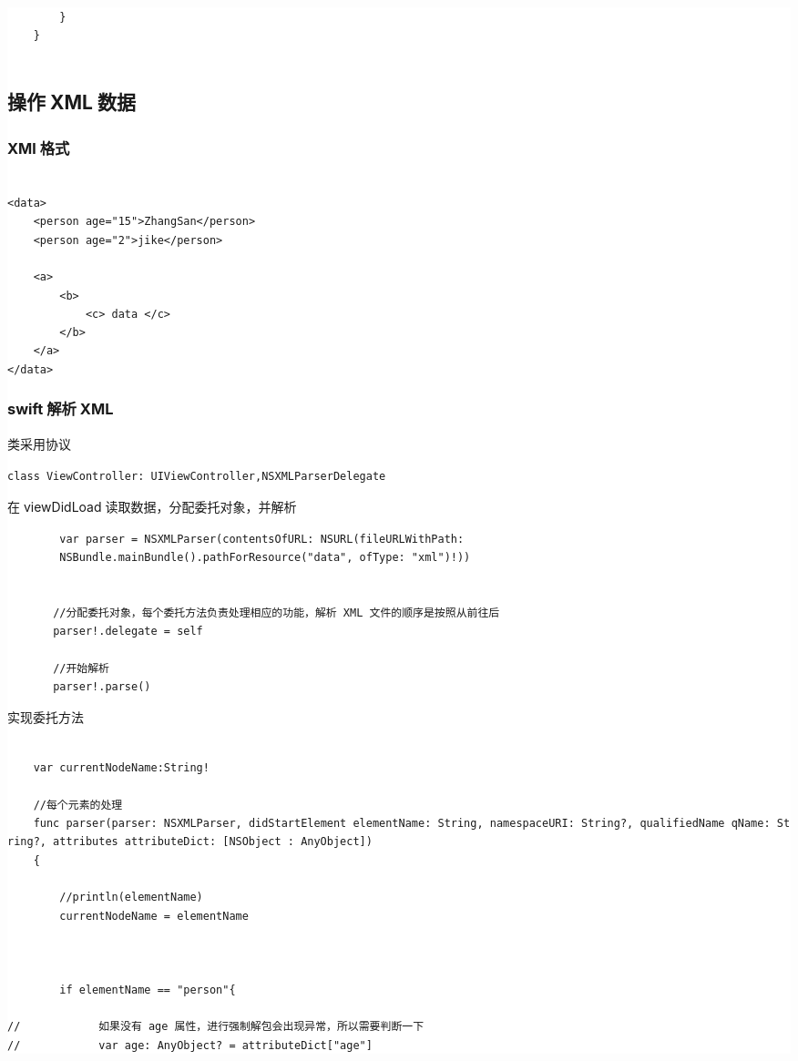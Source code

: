 ```
        }
    }


```

## 操作 XML 数据

### XMl 格式

```

<data>
    <person age="15">ZhangSan</person>
    <person age="2">jike</person>
    
    <a>
        <b>
            <c> data </c>
        </b>
    </a>
</data>

```

### swift 解析 XML

类采用协议

`class ViewController: UIViewController,NSXMLParserDelegate `

在 viewDidLoad 读取数据，分配委托对象，并解析

```
		var parser = NSXMLParser(contentsOfURL: NSURL(fileURLWithPath: 		
		NSBundle.mainBundle().pathForResource("data", ofType: "xml")!))
        
        
       //分配委托对象，每个委托方法负责处理相应的功能，解析 XML 文件的顺序是按照从前往后
       parser!.delegate = self
        
       //开始解析
       parser!.parse()

```

实现委托方法

```

    var currentNodeName:String!
    
    //每个元素的处理
    func parser(parser: NSXMLParser, didStartElement elementName: String, namespaceURI: String?, qualifiedName qName: String?, attributes attributeDict: [NSObject : AnyObject])
    {
        
        //println(elementName)
        currentNodeName = elementName
        
        
        
        if elementName == "person"{
            
//            如果没有 age 属性，进行强制解包会出现异常，所以需要判断一下
//            var age: AnyObject? = attributeDict["age"]
```